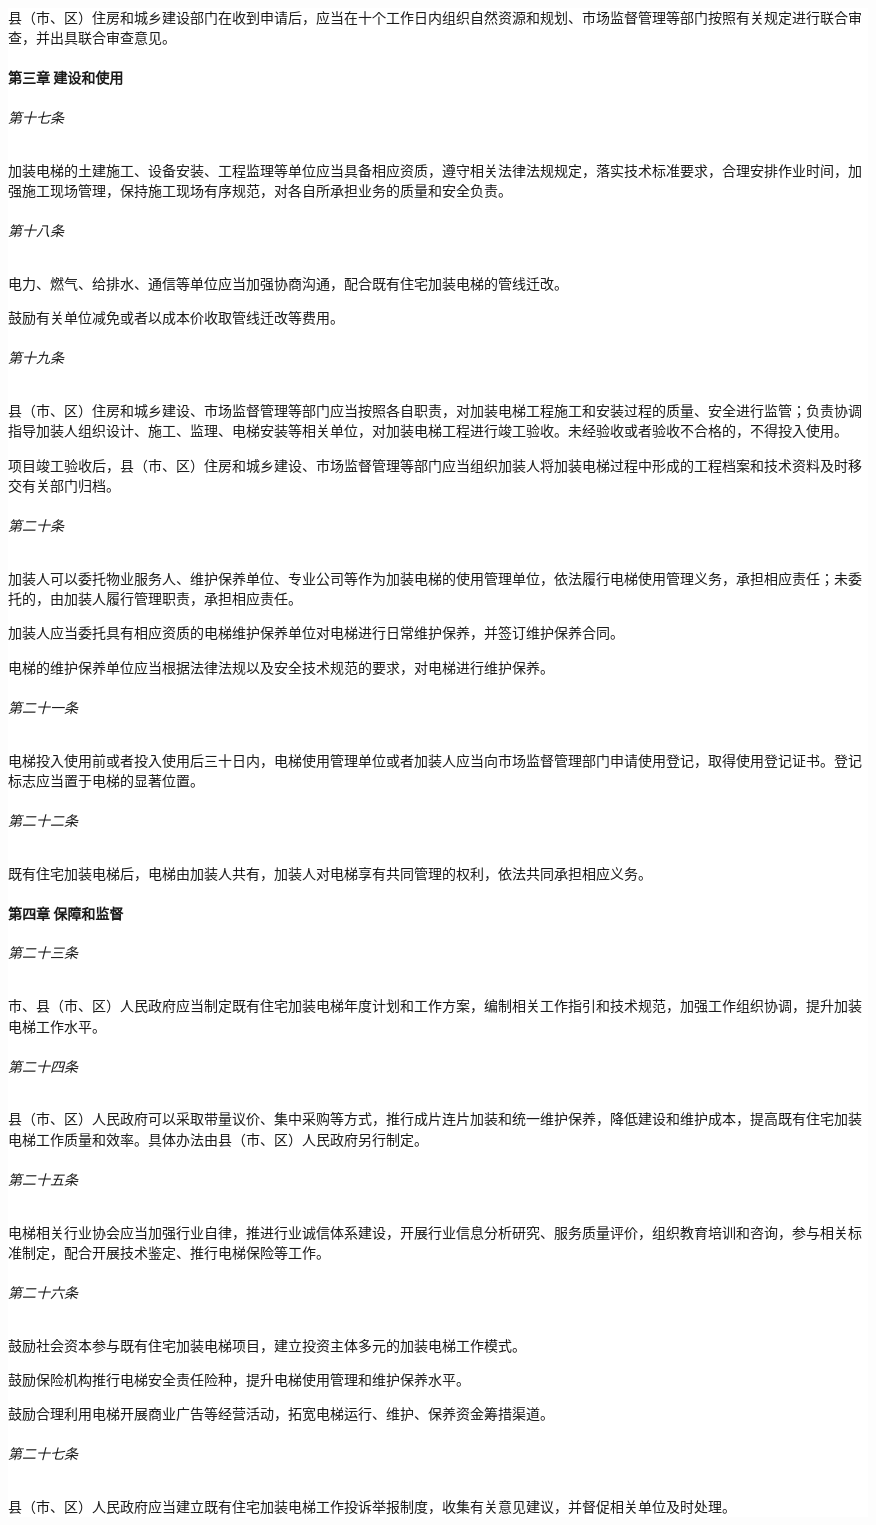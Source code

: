 县（市、区）住房和城乡建设部门在收到申请后，应当在十个工作日内组织自然资源和规划、市场监督管理等部门按照有关规定进行联合审查，并出具联合审查意见。

#### 第三章 建设和使用

###### 第十七条

加装电梯的土建施工、设备安装、工程监理等单位应当具备相应资质，遵守相关法律法规规定，落实技术标准要求，合理安排作业时间，加强施工现场管理，保持施工现场有序规范，对各自所承担业务的质量和安全负责。

###### 第十八条

电力、燃气、给排水、通信等单位应当加强协商沟通，配合既有住宅加装电梯的管线迁改。

鼓励有关单位减免或者以成本价收取管线迁改等费用。

###### 第十九条

县（市、区）住房和城乡建设、市场监督管理等部门应当按照各自职责，对加装电梯工程施工和安装过程的质量、安全进行监管；负责协调指导加装人组织设计、施工、监理、电梯安装等相关单位，对加装电梯工程进行竣工验收。未经验收或者验收不合格的，不得投入使用。

项目竣工验收后，县（市、区）住房和城乡建设、市场监督管理等部门应当组织加装人将加装电梯过程中形成的工程档案和技术资料及时移交有关部门归档。

###### 第二十条

加装人可以委托物业服务人、维护保养单位、专业公司等作为加装电梯的使用管理单位，依法履行电梯使用管理义务，承担相应责任；未委托的，由加装人履行管理职责，承担相应责任。

加装人应当委托具有相应资质的电梯维护保养单位对电梯进行日常维护保养，并签订维护保养合同。

电梯的维护保养单位应当根据法律法规以及安全技术规范的要求，对电梯进行维护保养。

###### 第二十一条

电梯投入使用前或者投入使用后三十日内，电梯使用管理单位或者加装人应当向市场监督管理部门申请使用登记，取得使用登记证书。登记标志应当置于电梯的显著位置。

###### 第二十二条

既有住宅加装电梯后，电梯由加装人共有，加装人对电梯享有共同管理的权利，依法共同承担相应义务。

#### 第四章 保障和监督

###### 第二十三条

市、县（市、区）人民政府应当制定既有住宅加装电梯年度计划和工作方案，编制相关工作指引和技术规范，加强工作组织协调，提升加装电梯工作水平。

###### 第二十四条

县（市、区）人民政府可以采取带量议价、集中采购等方式，推行成片连片加装和统一维护保养，降低建设和维护成本，提高既有住宅加装电梯工作质量和效率。具体办法由县（市、区）人民政府另行制定。

###### 第二十五条

电梯相关行业协会应当加强行业自律，推进行业诚信体系建设，开展行业信息分析研究、服务质量评价，组织教育培训和咨询，参与相关标准制定，配合开展技术鉴定、推行电梯保险等工作。

###### 第二十六条

鼓励社会资本参与既有住宅加装电梯项目，建立投资主体多元的加装电梯工作模式。

鼓励保险机构推行电梯安全责任险种，提升电梯使用管理和维护保养水平。

鼓励合理利用电梯开展商业广告等经营活动，拓宽电梯运行、维护、保养资金筹措渠道。

###### 第二十七条

县（市、区）人民政府应当建立既有住宅加装电梯工作投诉举报制度，收集有关意见建议，并督促相关单位及时处理。
